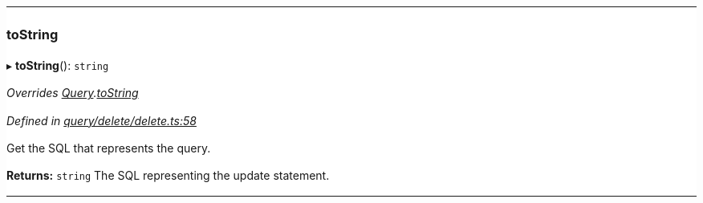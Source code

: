 ___
<a id="tostring"></a>

###  toString

▸ **toString**(): `string`

*Overrides [Query](query.md).[toString](query.md#tostring)*

*Defined in [query/delete/delete.ts:58](https://github.com/benbotto/formn/blob/f28037b/src/query/delete/delete.ts#L58)*

Get the SQL that represents the query.

**Returns:** `string`
The SQL representing the update statement.

___

